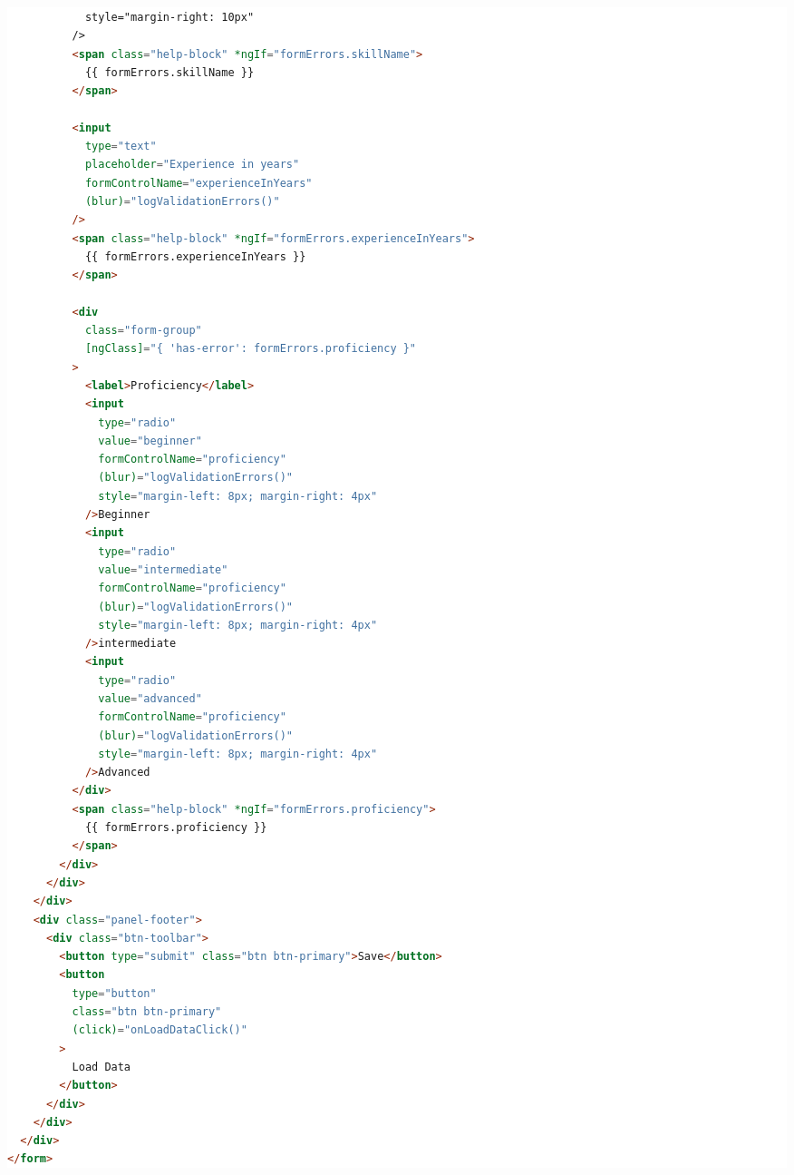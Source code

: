```html
            style="margin-right: 10px"
          />
          <span class="help-block" *ngIf="formErrors.skillName">
            {{ formErrors.skillName }}
          </span>

          <input
            type="text"
            placeholder="Experience in years"
            formControlName="experienceInYears"
            (blur)="logValidationErrors()"
          />
          <span class="help-block" *ngIf="formErrors.experienceInYears">
            {{ formErrors.experienceInYears }}
          </span>

          <div
            class="form-group"
            [ngClass]="{ 'has-error': formErrors.proficiency }"
          >
            <label>Proficiency</label>
            <input
              type="radio"
              value="beginner"
              formControlName="proficiency"
              (blur)="logValidationErrors()"
              style="margin-left: 8px; margin-right: 4px"
            />Beginner
            <input
              type="radio"
              value="intermediate"
              formControlName="proficiency"
              (blur)="logValidationErrors()"
              style="margin-left: 8px; margin-right: 4px"
            />intermediate
            <input
              type="radio"
              value="advanced"
              formControlName="proficiency"
              (blur)="logValidationErrors()"
              style="margin-left: 8px; margin-right: 4px"
            />Advanced
          </div>
          <span class="help-block" *ngIf="formErrors.proficiency">
            {{ formErrors.proficiency }}
          </span>
        </div>
      </div>
    </div>
    <div class="panel-footer">
      <div class="btn-toolbar">
        <button type="submit" class="btn btn-primary">Save</button>
        <button
          type="button"
          class="btn btn-primary"
          (click)="onLoadDataClick()"
        >
          Load Data
        </button>
      </div>
    </div>
  </div>
</form>
```